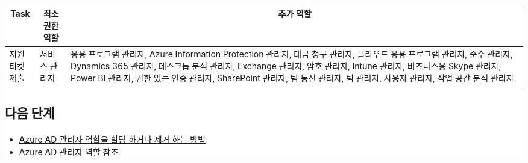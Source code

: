 Task | 최소 권한 역할 | 추가 역할
---- | --------------------- | ----------------
지원 티켓 제출 | 서비스 관리자 | 응용 프로그램 관리자, Azure Information Protection 관리자, 대금 청구 관리자, 클라우드 응용 프로그램 관리자, 준수 관리자, Dynamics 365 관리자, 데스크톱 분석 관리자, Exchange 관리자, 암호 관리자, Intune 관리자, 비즈니스용 Skype 관리자, Power BI 관리자, 권한 있는 인증 관리자, SharePoint 관리자, 팀 통신 관리자, 팀 관리자, 사용자 관리자, 작업 공간 분석 관리자

## <a name="next-steps"></a>다음 단계

* [Azure AD 관리자 역할을 할당 하거나 제거 하는 방법](directory-manage-roles-portal.md)
* [Azure AD 관리자 역할 참조](directory-assign-admin-roles.md)